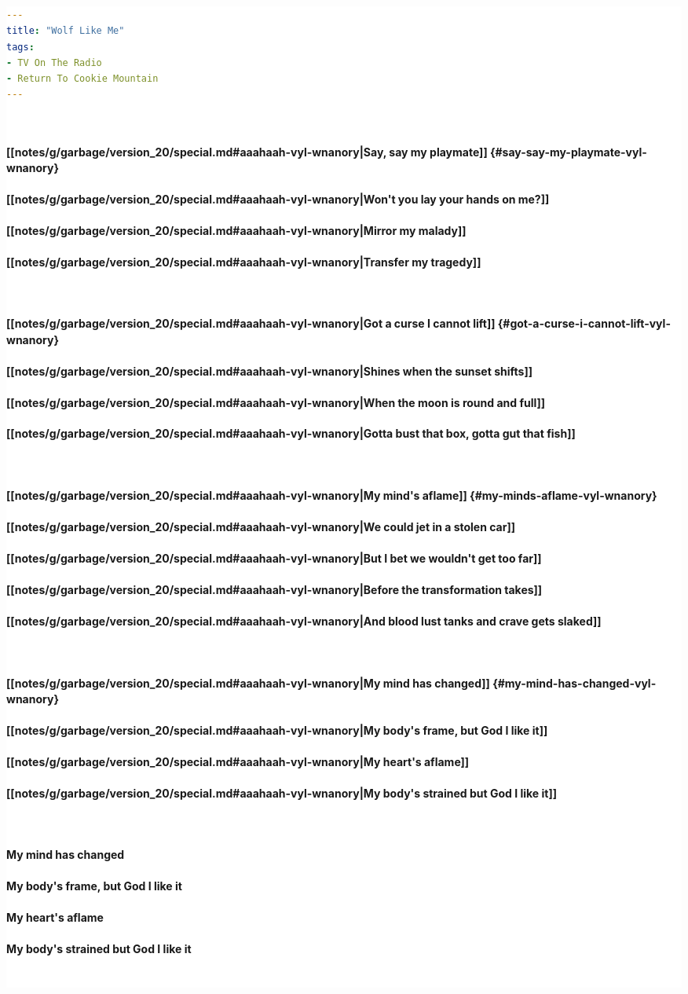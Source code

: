 ```yaml
---
title: "Wolf Like Me"
tags:
- TV On The Radio
- Return To Cookie Mountain
---
```

&nbsp;
#### [[notes/g/garbage/version_20/special.md#aaahaah-vyl-wnanory|Say, say my playmate]] {#say-say-my-playmate-vyl-wnanory}
#### [[notes/g/garbage/version_20/special.md#aaahaah-vyl-wnanory|Won't you lay your hands on me?]]
#### [[notes/g/garbage/version_20/special.md#aaahaah-vyl-wnanory|Mirror my malady]]
#### [[notes/g/garbage/version_20/special.md#aaahaah-vyl-wnanory|Transfer my tragedy]]
&nbsp;
#### [[notes/g/garbage/version_20/special.md#aaahaah-vyl-wnanory|Got a curse I cannot lift]] {#got-a-curse-i-cannot-lift-vyl-wnanory}
#### [[notes/g/garbage/version_20/special.md#aaahaah-vyl-wnanory|Shines when the sunset shifts]]
#### [[notes/g/garbage/version_20/special.md#aaahaah-vyl-wnanory|When the moon is round and full]]
#### [[notes/g/garbage/version_20/special.md#aaahaah-vyl-wnanory|Gotta bust that box, gotta gut that fish]]
&nbsp;
#### [[notes/g/garbage/version_20/special.md#aaahaah-vyl-wnanory|My mind's aflame]] {#my-minds-aflame-vyl-wnanory}
#### [[notes/g/garbage/version_20/special.md#aaahaah-vyl-wnanory|We could jet in a stolen car]]
#### [[notes/g/garbage/version_20/special.md#aaahaah-vyl-wnanory|But I bet we wouldn't get too far]]
#### [[notes/g/garbage/version_20/special.md#aaahaah-vyl-wnanory|Before the transformation takes]]
#### [[notes/g/garbage/version_20/special.md#aaahaah-vyl-wnanory|And blood lust tanks and crave gets slaked]]
&nbsp;
#### [[notes/g/garbage/version_20/special.md#aaahaah-vyl-wnanory|My mind has changed]] {#my-mind-has-changed-vyl-wnanory}
#### [[notes/g/garbage/version_20/special.md#aaahaah-vyl-wnanory|My body's frame, but God I like it]]
#### [[notes/g/garbage/version_20/special.md#aaahaah-vyl-wnanory|My heart's aflame]]
#### [[notes/g/garbage/version_20/special.md#aaahaah-vyl-wnanory|My body's strained but God I like it]]
&nbsp;
#### My mind has changed
#### My body's frame, but God I like it
#### My heart's aflame
#### My body's strained but God I like it
&nbsp;